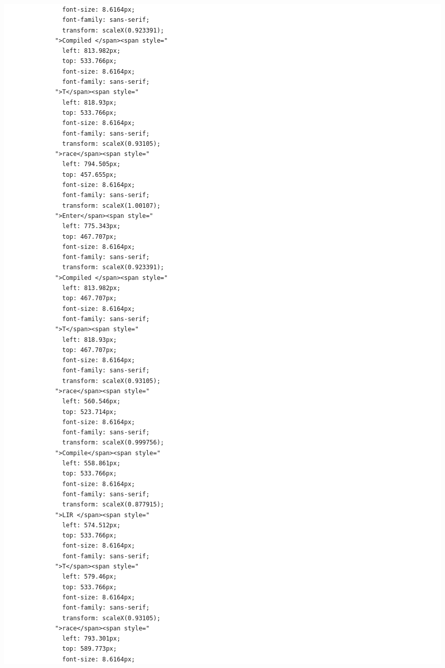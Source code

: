                     font-size: 8.6164px;
                    font-family: sans-serif;
                    transform: scaleX(0.923391);
                  ">Compiled </span><span style="
                    left: 813.982px;
                    top: 533.766px;
                    font-size: 8.6164px;
                    font-family: sans-serif;
                  ">T</span><span style="
                    left: 818.93px;
                    top: 533.766px;
                    font-size: 8.6164px;
                    font-family: sans-serif;
                    transform: scaleX(0.93105);
                  ">race</span><span style="
                    left: 794.505px;
                    top: 457.655px;
                    font-size: 8.6164px;
                    font-family: sans-serif;
                    transform: scaleX(1.00107);
                  ">Enter</span><span style="
                    left: 775.343px;
                    top: 467.707px;
                    font-size: 8.6164px;
                    font-family: sans-serif;
                    transform: scaleX(0.923391);
                  ">Compiled </span><span style="
                    left: 813.982px;
                    top: 467.707px;
                    font-size: 8.6164px;
                    font-family: sans-serif;
                  ">T</span><span style="
                    left: 818.93px;
                    top: 467.707px;
                    font-size: 8.6164px;
                    font-family: sans-serif;
                    transform: scaleX(0.93105);
                  ">race</span><span style="
                    left: 560.546px;
                    top: 523.714px;
                    font-size: 8.6164px;
                    font-family: sans-serif;
                    transform: scaleX(0.999756);
                  ">Compile</span><span style="
                    left: 558.861px;
                    top: 533.766px;
                    font-size: 8.6164px;
                    font-family: sans-serif;
                    transform: scaleX(0.877915);
                  ">LIR </span><span style="
                    left: 574.512px;
                    top: 533.766px;
                    font-size: 8.6164px;
                    font-family: sans-serif;
                  ">T</span><span style="
                    left: 579.46px;
                    top: 533.766px;
                    font-size: 8.6164px;
                    font-family: sans-serif;
                    transform: scaleX(0.93105);
                  ">race</span><span style="
                    left: 793.301px;
                    top: 589.773px;
                    font-size: 8.6164px;